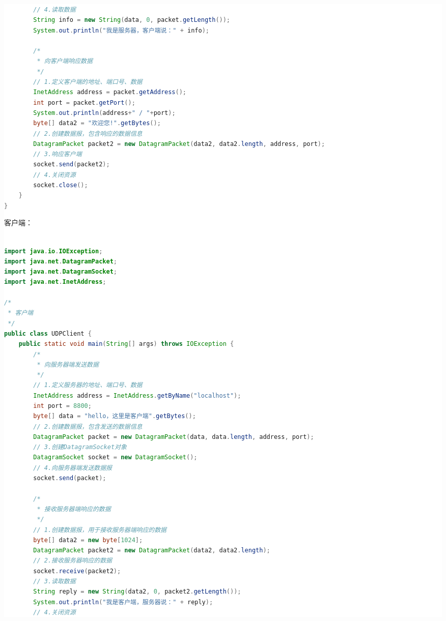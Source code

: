 ```java
        // 4.读取数据
        String info = new String(data, 0, packet.getLength());
        System.out.println("我是服务器，客户端说：" + info);
 
        /*
         * 向客户端响应数据
         */
        // 1.定义客户端的地址、端口号、数据
        InetAddress address = packet.getAddress();
        int port = packet.getPort();
        System.out.println(address+" / "+port);
        byte[] data2 = "欢迎您!".getBytes();
        // 2.创建数据报，包含响应的数据信息
        DatagramPacket packet2 = new DatagramPacket(data2, data2.length, address, port);
        // 3.响应客户端
        socket.send(packet2);
        // 4.关闭资源
        socket.close();
    }
}


```

客户端：

```java

import java.io.IOException;
import java.net.DatagramPacket;
import java.net.DatagramSocket;
import java.net.InetAddress;

/*
 * 客户端
 */
public class UDPClient {
    public static void main(String[] args) throws IOException {
        /*
         * 向服务器端发送数据
         */
        // 1.定义服务器的地址、端口号、数据
        InetAddress address = InetAddress.getByName("localhost");
        int port = 8800;
        byte[] data = "hello，这里是客户端".getBytes();
        // 2.创建数据报，包含发送的数据信息
        DatagramPacket packet = new DatagramPacket(data, data.length, address, port);
        // 3.创建DatagramSocket对象
        DatagramSocket socket = new DatagramSocket();
        // 4.向服务器端发送数据报
        socket.send(packet);
 
        /*
         * 接收服务器端响应的数据
         */
        // 1.创建数据报，用于接收服务器端响应的数据
        byte[] data2 = new byte[1024];
        DatagramPacket packet2 = new DatagramPacket(data2, data2.length);
        // 2.接收服务器响应的数据
        socket.receive(packet2);
        // 3.读取数据
        String reply = new String(data2, 0, packet2.getLength());
        System.out.println("我是客户端，服务器说：" + reply);
        // 4.关闭资源
```
